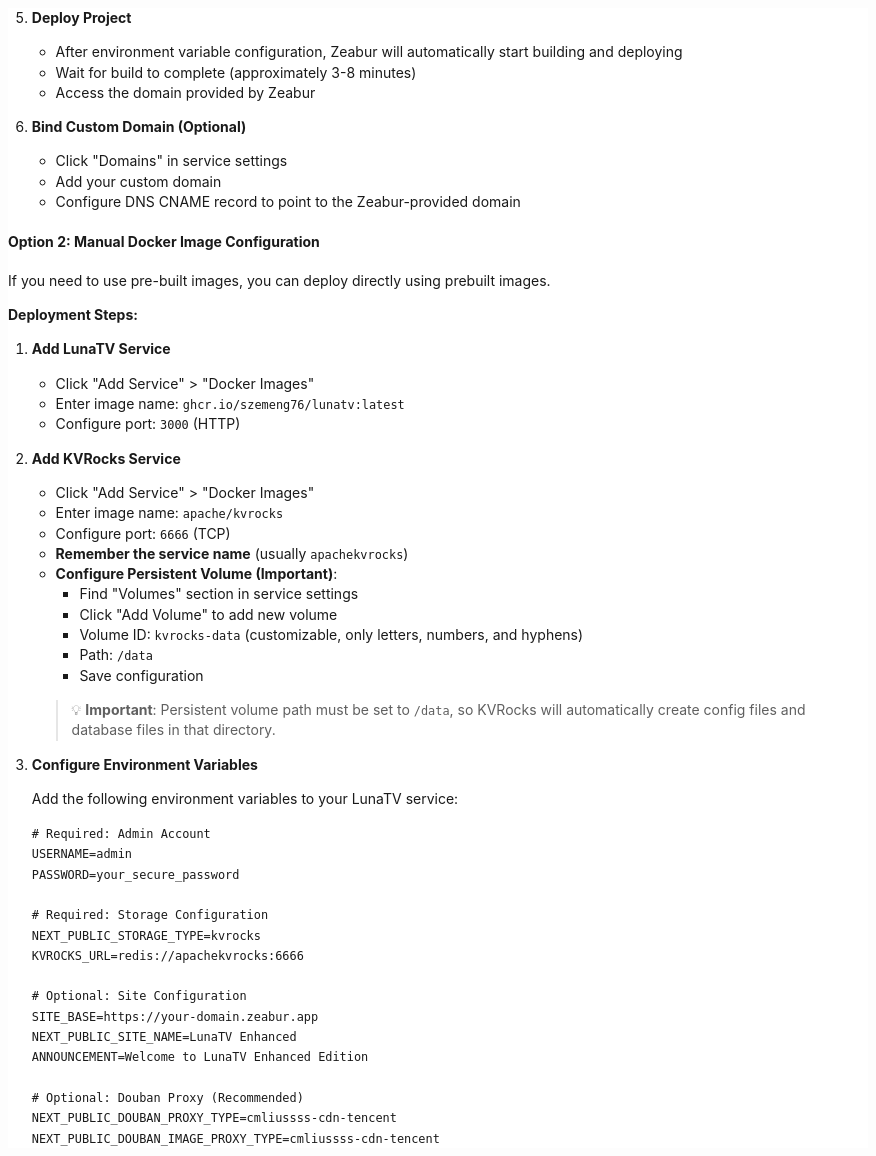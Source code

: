 5. **Deploy Project**
   - After environment variable configuration, Zeabur will automatically start building and deploying
   - Wait for build to complete (approximately 3-8 minutes)
   - Access the domain provided by Zeabur

6. **Bind Custom Domain (Optional)**
   - Click "Domains" in service settings
   - Add your custom domain
   - Configure DNS CNAME record to point to the Zeabur-provided domain

#### Option 2: Manual Docker Image Configuration

If you need to use pre-built images, you can deploy directly using prebuilt images.

**Deployment Steps:**

1. **Add LunaTV Service**
   - Click "Add Service" > "Docker Images"
   - Enter image name: `ghcr.io/szemeng76/lunatv:latest`
   - Configure port: `3000` (HTTP)

2. **Add KVRocks Service**
   - Click "Add Service" > "Docker Images"
   - Enter image name: `apache/kvrocks`
   - Configure port: `6666` (TCP)
   - **Remember the service name** (usually `apachekvrocks`)
   - **Configure Persistent Volume (Important)**:
     * Find "Volumes" section in service settings
     * Click "Add Volume" to add new volume
     * Volume ID: `kvrocks-data` (customizable, only letters, numbers, and hyphens)
     * Path: `/data`
     * Save configuration

   > 💡 **Important**: Persistent volume path must be set to `/data`, so KVRocks will automatically create config files and database files in that directory.

3. **Configure Environment Variables**

   Add the following environment variables to your LunaTV service:

   ```env
   # Required: Admin Account
   USERNAME=admin
   PASSWORD=your_secure_password

   # Required: Storage Configuration
   NEXT_PUBLIC_STORAGE_TYPE=kvrocks
   KVROCKS_URL=redis://apachekvrocks:6666

   # Optional: Site Configuration
   SITE_BASE=https://your-domain.zeabur.app
   NEXT_PUBLIC_SITE_NAME=LunaTV Enhanced
   ANNOUNCEMENT=Welcome to LunaTV Enhanced Edition

   # Optional: Douban Proxy (Recommended)
   NEXT_PUBLIC_DOUBAN_PROXY_TYPE=cmliussss-cdn-tencent
   NEXT_PUBLIC_DOUBAN_IMAGE_PROXY_TYPE=cmliussss-cdn-tencent
   ```
